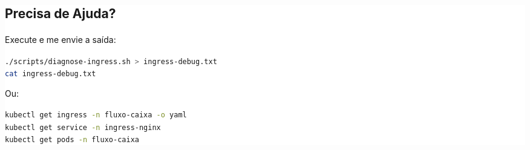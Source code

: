 
## Precisa de Ajuda?

Execute e me envie a saída:

```bash
./scripts/diagnose-ingress.sh > ingress-debug.txt
cat ingress-debug.txt
```

Ou:

```bash
kubectl get ingress -n fluxo-caixa -o yaml
kubectl get service -n ingress-nginx
kubectl get pods -n fluxo-caixa
```

